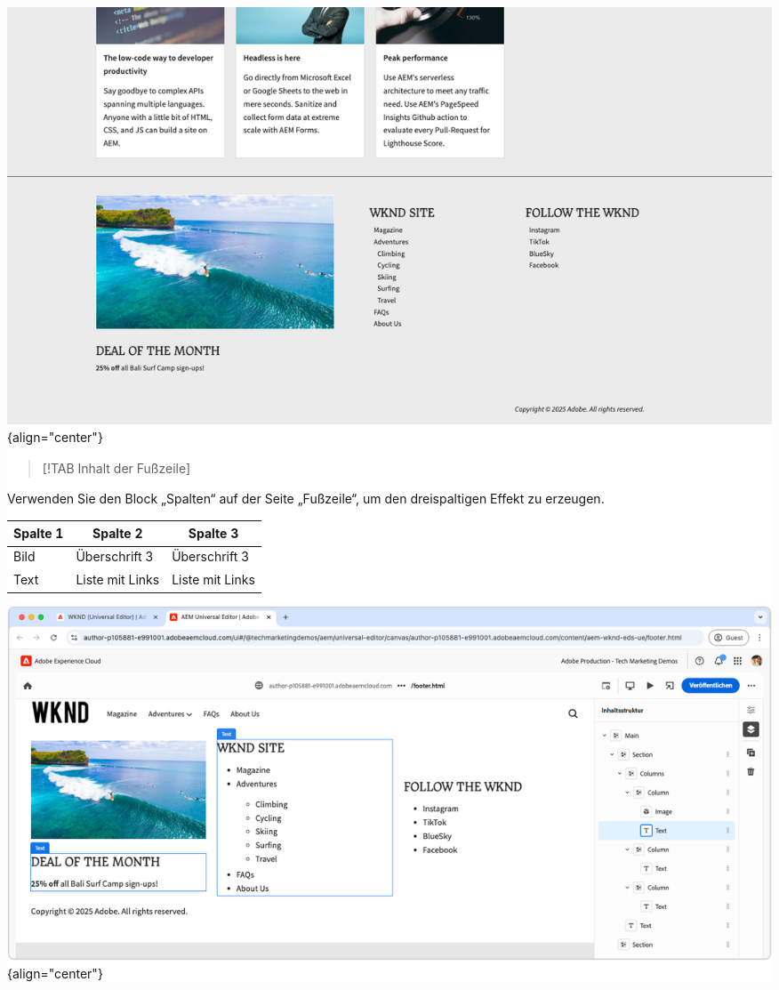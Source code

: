 ![Vorschauen der Fußzeile](./assets/header-and-footer/footer-preview.png){align="center"}

>[!TAB Inhalt der Fußzeile]

Verwenden Sie den Block „Spalten“ auf der Seite „Fußzeile“, um den dreispaltigen Effekt zu erzeugen.

| Spalte 1 | Spalte 2 | Spalte 3 |
| ---------|----------------|---------------|
| Bild | Überschrift 3 | Überschrift 3 |
| Text | Liste mit Links | Liste mit Links |

![Kopfzeilen-DOM](./assets/header-and-footer/footer-author.png){align="center"}
